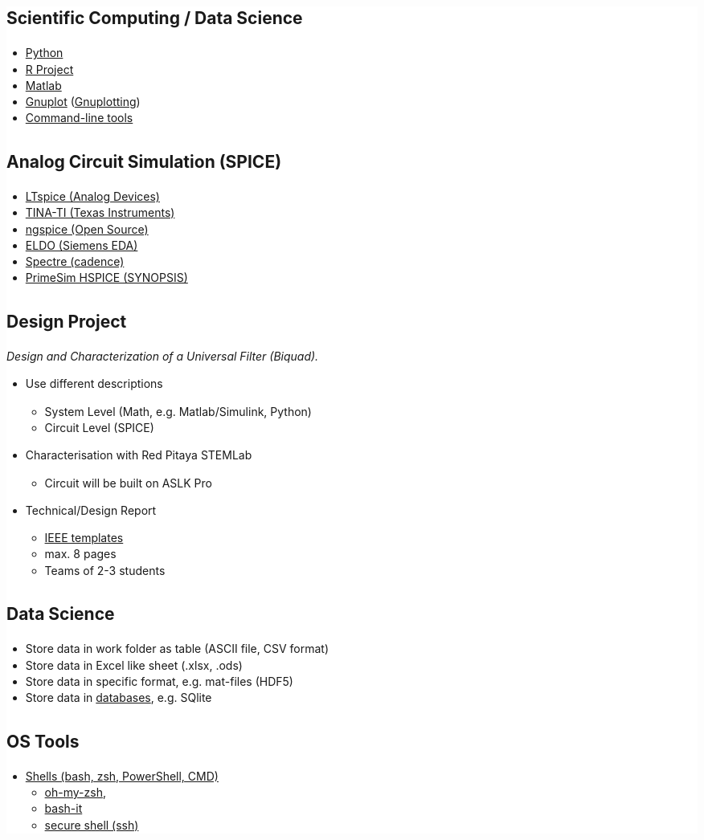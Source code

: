 

## Scientific Computing / Data Science
* [Python](https://www.anaconda.com/download/)
* [R Project](https://www.r-project.org) 
* [Matlab](http://de.mathworks.com/?requestedDomain=de.mathworks.com)
* [Gnuplot](http://www.gnuplot.info) ([Gnuplotting](http://www.gnuplotting.org))
* [Command-line tools](http://jeroenjanssens.com/2013/09/19/seven-command-line-tools-for-data-science.html) 


## Analog Circuit Simulation (SPICE)
* [LTspice (Analog Devices)](https://www.analog.com/en/design-center/design-tools-and-calculators/ltspice-simulator.html)
* [TINA-TI (Texas Instruments)](https://www.ti.com/tool/TINA-TI)
* [ngspice (Open Source)](http://ngspice.sourceforge.net)
* [ELDO (Siemens EDA)](https://eda.sw.siemens.com/en-US/eldo/)
* [Spectre (cadence)](https://www.cadence.com/en_US/home/tools/custom-ic-analog-rf-design/circuit-simulation/spectre-simulation-platform.html)
* [PrimeSim HSPICE (SYNOPSIS)](https://www.synopsys.com/implementation-and-signoff/ams-simulation/primesim-hspice.html)


## Design Project
*Design and Characterization of a Universal Filter (Biquad).* 

* Use different descriptions
  * System Level (Math, e.g. Matlab/Simulink, Python)
  * Circuit Level (SPICE)

* Characterisation with Red Pitaya STEMLab
  * Circuit will be built on ASLK Pro

* Technical/Design Report
  * [IEEE templates](https://www.ieee.org/conferences/publishing/templates.html)
  * max. 8 pages
  * Teams of 2-3 students




## Data Science
* Store data in work folder as table (ASCII file, CSV format)
* Store data in Excel like sheet (.xlsx, .ods)
* Store data in specific format, e.g. mat-files (HDF5)
* Store data in [databases](https://db-engines.com), e.g. SQlite


## OS Tools
  * [Shells (bash, zsh, PowerShell, CMD)](https://en.wikipedia.org/wiki/Shell_%28computing%29)
    * [oh-my-zsh](https://ohmyz.sh),
    * [bash-it](https://bash-it.readthedocs.io/en/latest/)
    * [secure shell (ssh)](https://de.wikipedia.org/wiki/Secure_Shell)
